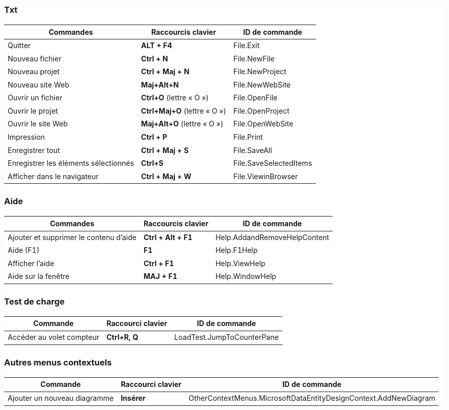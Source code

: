 ### <a name="file"></a><a name="bkmk_file"></a> Txt

|Commandes|Raccourcis clavier|ID de commande|
|-|-|-|
|Quitter|**ALT + F4**| File.Exit |
|Nouveau fichier|**Ctrl + N**| File.NewFile |
|Nouveau projet|**Ctrl + Maj + N**| File.NewProject |
|Nouveau site Web|**Maj+Alt+N**| File.NewWebSite |
|Ouvrir un fichier|**Ctrl+O** (lettre « O »)| File.OpenFile |
|Ouvrir le projet|**Ctrl+Maj+O** (lettre « O »)| File.OpenProject |
|Ouvrir le site Web|**Maj+Alt+O** (lettre « O »)| File.OpenWebSite |
|Impression|**Ctrl + P**| File.Print |
|Enregistrer tout|**Ctrl + Maj + S**| File.SaveAll |
|Enregistrer les éléments sélectionnés|**Ctrl+S**| File.SaveSelectedItems |
|Afficher dans le navigateur|**Ctrl + Maj + W**| File.ViewinBrowser |

### <a name="help"></a><a name="bkmk_help"></a> Aide

|Commandes|Raccourcis clavier|ID de commande|
|-|-|-|
|Ajouter et supprimer le contenu d’aide|**Ctrl + Alt + F1**| Help.AddandRemoveHelpContent |
|Aide (F1)|**F1**| Help.F1Help |
|Afficher l’aide|**Ctrl + F1**| Help.ViewHelp |
|Aide sur la fenêtre|**MAJ + F1**| Help.WindowHelp |

### <a name="load-test"></a><a name="bkmk_loadtest"></a> Test de charge

|Commande|Raccourci clavier|ID de commande|
|-|-|-|
|Accéder au volet compteur|**Ctrl+R, Q**| LoadTest.JumpToCounterPane |

### <a name="other-context-menus"></a><a name="bkmk_otherContext"></a> Autres menus contextuels

|Commande|Raccourci clavier|ID de commande|
|-|-|-|
|Ajouter un nouveau diagramme|**Insérer**| OtherContextMenus.MicrosoftDataEntityDesignContext.AddNewDiagram |

